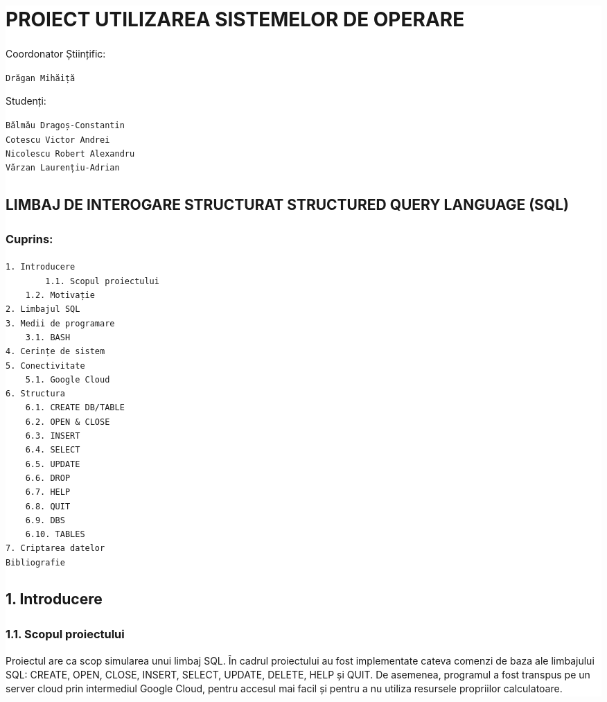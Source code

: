 
# PROIECT UTILIZAREA SISTEMELOR DE OPERARE

											
Coordonator Științific: 

    Drăgan Mihăiță    			
												     
Studenți:

    Bălmău Dragoș-Constantin
    Cotescu Victor Andrei
    Nicolescu Robert Alexandru
    Vărzan Laurențiu-Adrian

## LIMBAJ DE INTEROGARE STRUCTURAT STRUCTURED QUERY LANGUAGE (SQL)


### Cuprins:

	
	1. Introducere	
        	1.1. Scopul proiectului	
		1.2. Motivație	
	2. Limbajul SQL		
	3. Medii de programare	
		3.1. BASH			
	4. Cerințe de sistem	
	5. Conectivitate		
		5.1. Google Cloud		
	6. Structura		
		6.1. CREATE DB/TABLE		
		6.2. OPEN & CLOSE		
		6.3. INSERT			
		6.4. SELECT			
		6.5. UPDATE			
		6.6. DROP			
		6.7. HELP			
		6.8. QUIT			
		6.9. DBS			
		6.10. TABLES			
	7. Criptarea datelor	
	Bibliografie	


## 1.	Introducere

### 1.1.	Scopul proiectului
		
Proiectul are ca scop simularea unui limbaj SQL. În cadrul proiectului au fost implementate cateva comenzi de baza ale limbajului SQL: CREATE, OPEN, CLOSE, INSERT, SELECT, UPDATE, DELETE, HELP și QUIT. De asemenea, programul a fost transpus pe un server cloud prin intermediul Google Cloud, pentru accesul mai facil și pentru a nu utiliza resursele propriilor calculatoare.
